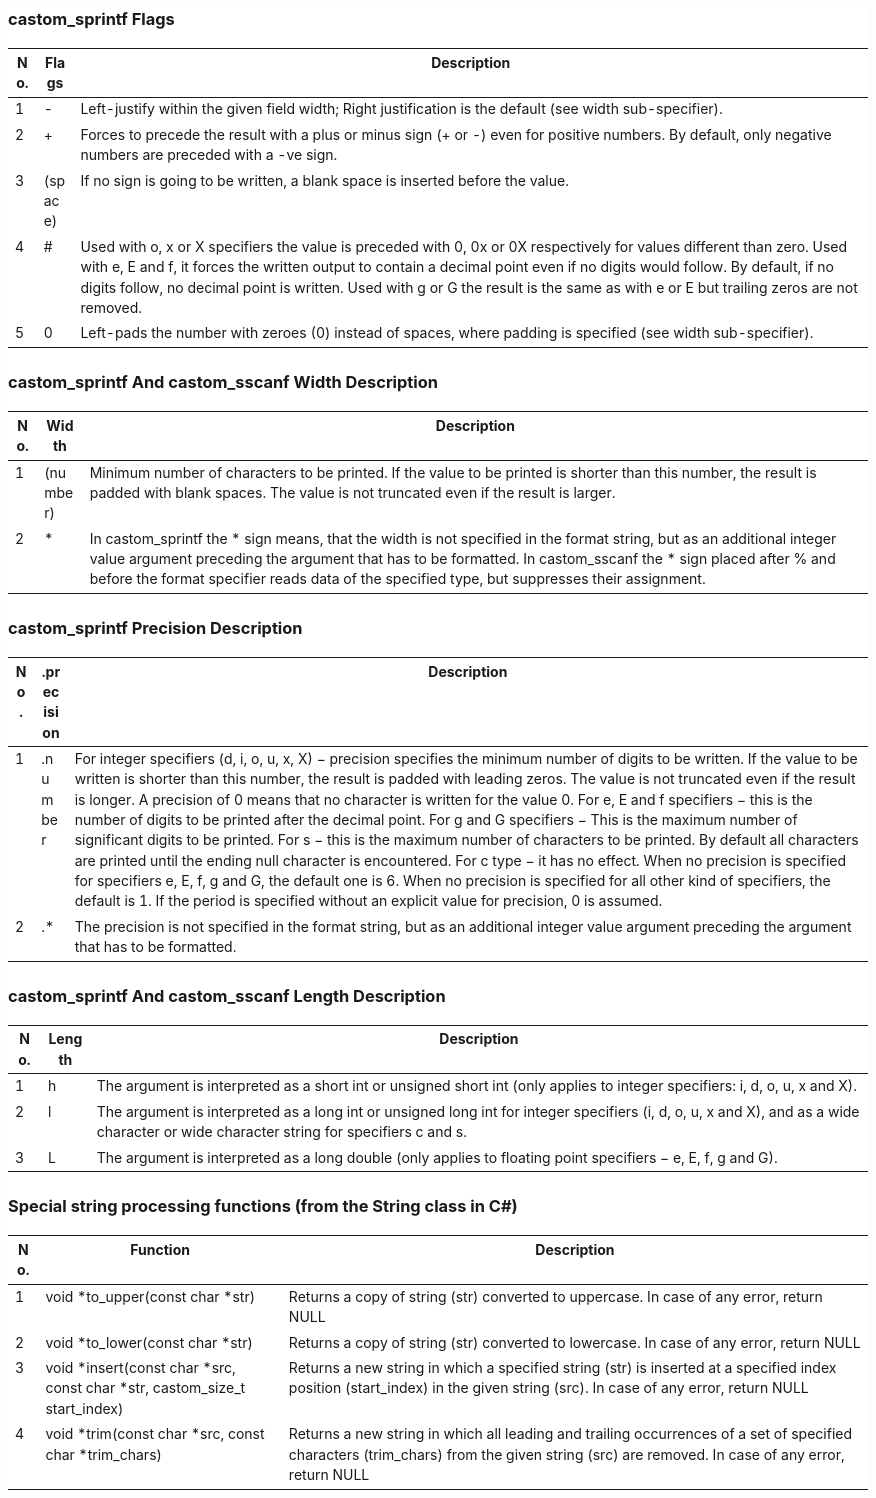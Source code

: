 ### castom_sprintf Flags

| No. | Flags | Description |
| --- | --- | --- |
| 1 | - | Left-justify within the given field width; Right justification is the default (see width sub-specifier). |
| 2 | + | Forces to precede the result with a plus or minus sign (+ or -) even for positive numbers. By default, only negative numbers are preceded with a -ve sign. |
| 3 | (space) | If no sign is going to be written, a blank space is inserted before the value. |
| 4 | # | Used with o, x or X specifiers the value is preceded with 0, 0x or 0X respectively for values different than zero. Used with e, E and f, it forces the written output to contain a decimal point even if no digits would follow. By default, if no digits follow, no decimal point is written. Used with g or G the result is the same as with e or E but trailing zeros are not removed. |
| 5 | 0 | Left-pads the number with zeroes (0) instead of spaces, where padding is specified (see width sub-specifier). |

### castom_sprintf And castom_sscanf Width Description

| No. |	Width | Description |
| --- | --- | --- |
| 1	| (number) | Minimum number of characters to be printed. If the value to be printed is shorter than this number, the result is padded with blank spaces. The value is not truncated even if the result is larger. |
| 2 | * | In castom_sprintf the * sign means, that the width is not specified in the format string, but as an additional integer value argument preceding the argument that has to be formatted. In castom_sscanf the * sign placed after % and before the format specifier reads data of the specified type, but suppresses their assignment. |

### castom_sprintf Precision Description

| No. |	.precision | Description |
| --- | --- | --- |
| 1	| .number | For integer specifiers (d, i, o, u, x, X) − precision specifies the minimum number of digits to be written. If the value to be written is shorter than this number, the result is padded with leading zeros. The value is not truncated even if the result is longer. A precision of 0 means that no character is written for the value 0. For e, E and f specifiers − this is the number of digits to be printed after the decimal point. For g and G specifiers − This is the maximum number of significant digits to be printed. For s − this is the maximum number of characters to be printed. By default all characters are printed until the ending null character is encountered. For c type − it has no effect. When no precision is specified for specifiers e, E, f, g and G, the default one is 6. When no precision is specified for all other kind of specifiers, the default is 1. If the period is specified without an explicit value for precision, 0 is assumed. |
| 2	| .* | The precision is not specified in the format string, but as an additional integer value argument preceding the argument that has to be formatted. |

### castom_sprintf And castom_sscanf Length Description

| No. |	Length | Description |
| --- | --- | --- |
| 1 | h | The argument is interpreted as a short int or unsigned short int (only applies to integer specifiers: i, d, o, u, x and X). |
| 2 | l | The argument is interpreted as a long int or unsigned long int for integer specifiers (i, d, o, u, x and X), and as a wide character or wide character string for specifiers c and s. |
| 3 | L | The argument is interpreted as a long double (only applies to floating point specifiers − e, E, f, g and G). |

### Special string processing functions (from the String class in C#)

| No. | Function | Description |
| ------ | ------ | ------ |
| 1 | void *to_upper(const char *str) | Returns a copy of string (str) converted to uppercase. In case of any error, return NULL |
| 2 | void *to_lower(const char *str) | Returns a copy of string (str) converted to lowercase. In case of any error, return NULL |
| 3 | void *insert(const char *src, const char *str, castom_size_t start_index) | Returns a new string in which a specified string (str) is inserted at a specified index position (start_index) in the given string (src). In case of any error, return NULL |
| 4 | void *trim(const char *src, const char *trim_chars) | Returns a new string in which all leading and trailing occurrences of a set of specified characters (trim_chars) from the given string (src) are removed. In case of any error, return NULL |
